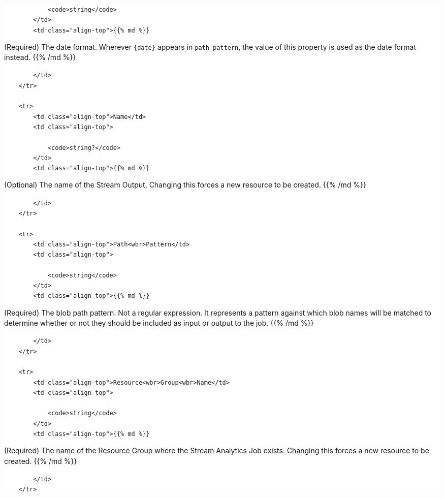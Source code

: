                 <code>string</code>
            </td>
            <td class="align-top">{{% md %}} 
 (Required)
The date format. Wherever `{date}` appears in `path_pattern`, the value of this property is used as the date format instead.
 {{% /md %}}

            
            </td>
        </tr>
    
        <tr>
            <td class="align-top">Name</td>
            <td class="align-top">
                
                <code>string?</code>
            </td>
            <td class="align-top">{{% md %}} 
 (Optional)
The name of the Stream Output. Changing this forces a new resource to be created.
 {{% /md %}}

            
            </td>
        </tr>
    
        <tr>
            <td class="align-top">Path<wbr>Pattern</td>
            <td class="align-top">
                
                <code>string</code>
            </td>
            <td class="align-top">{{% md %}} 
 (Required)
The blob path pattern. Not a regular expression. It represents a pattern against which blob names will be matched to determine whether or not they should be included as input or output to the job.
 {{% /md %}}

            
            </td>
        </tr>
    
        <tr>
            <td class="align-top">Resource<wbr>Group<wbr>Name</td>
            <td class="align-top">
                
                <code>string</code>
            </td>
            <td class="align-top">{{% md %}} 
 (Required)
The name of the Resource Group where the Stream Analytics Job exists. Changing this forces a new resource to be created.
 {{% /md %}}

            
            </td>
        </tr>
    